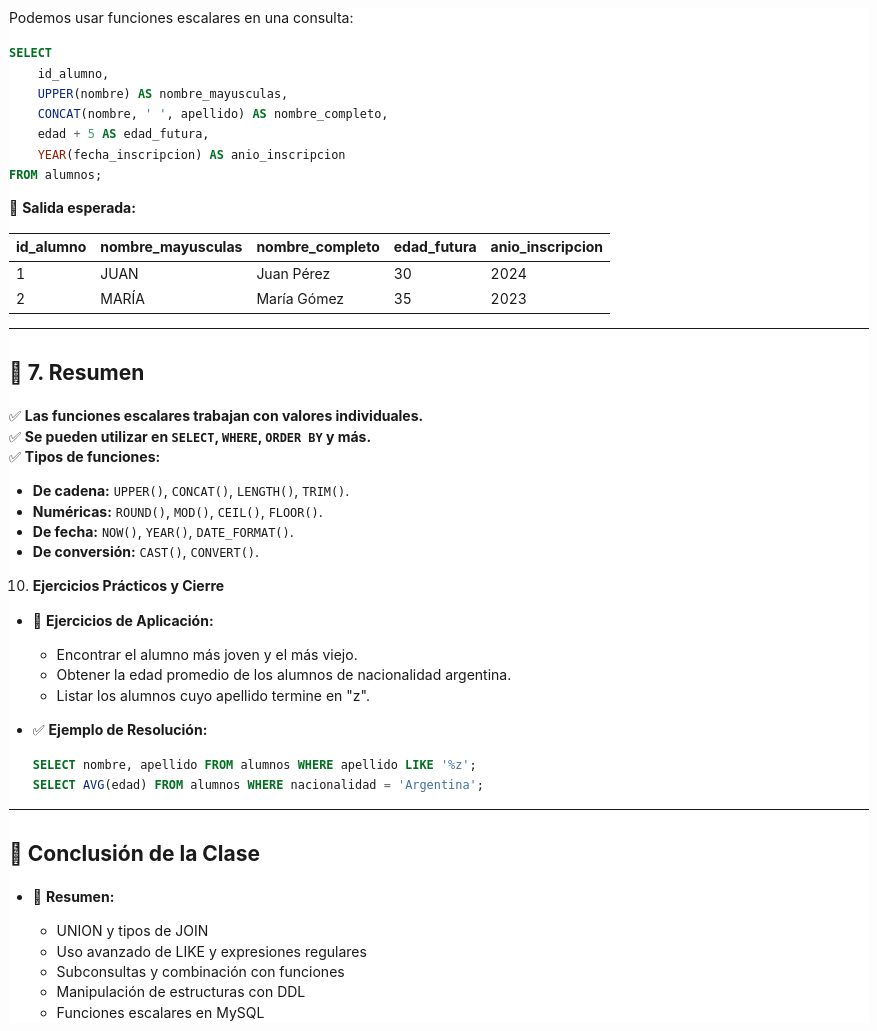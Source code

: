Podemos usar funciones escalares en una consulta:

```sql
SELECT
    id_alumno,
    UPPER(nombre) AS nombre_mayusculas,
    CONCAT(nombre, ' ', apellido) AS nombre_completo,
    edad + 5 AS edad_futura,
    YEAR(fecha_inscripcion) AS anio_inscripcion
FROM alumnos;
```

🔹 **Salida esperada:**  

| id_alumno | nombre_mayusculas | nombre_completo | edad_futura | anio_inscripcion |
|-----------|------------------|----------------|------------|-----------------|
| 1 | JUAN | Juan Pérez | 30 | 2024 |
| 2 | MARÍA | María Gómez | 35 | 2023 |

---

## **📌 7. Resumen**

✅ **Las funciones escalares trabajan con valores individuales.**  
✅ **Se pueden utilizar en `SELECT`, `WHERE`, `ORDER BY` y más.**  
✅ **Tipos de funciones:**

- **De cadena:** `UPPER()`, `CONCAT()`, `LENGTH()`, `TRIM()`.
- **Numéricas:** `ROUND()`, `MOD()`, `CEIL()`, `FLOOR()`.
- **De fecha:** `NOW()`, `YEAR()`, `DATE_FORMAT()`.
- **De conversión:** `CAST()`, `CONVERT()`.

10. **Ejercicios Prácticos y Cierre**

- 📌 **Ejercicios de Aplicación:**
  - Encontrar el alumno más joven y el más viejo.
  - Obtener la edad promedio de los alumnos de nacionalidad argentina.
  - Listar los alumnos cuyo apellido termine en "z".
- ✅ **Ejemplo de Resolución:**

  ```sql
  SELECT nombre, apellido FROM alumnos WHERE apellido LIKE '%z';
  SELECT AVG(edad) FROM alumnos WHERE nacionalidad = 'Argentina';
  ```

---

## **📢 Conclusión de la Clase**

- 🎯 **Resumen:**

  - UNION y tipos de JOIN
  - Uso avanzado de LIKE y expresiones regulares
  - Subconsultas y combinación con funciones
  - Manipulación de estructuras con DDL
  - Funciones escalares en MySQL
